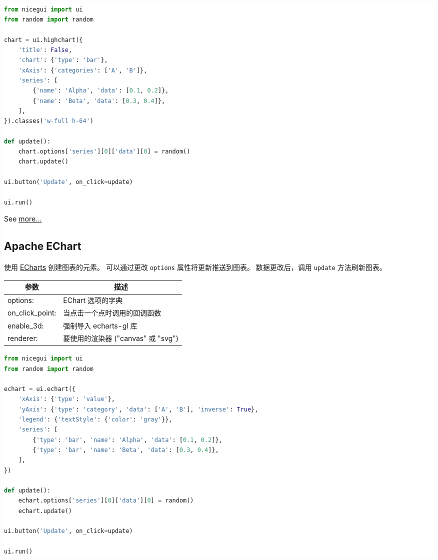 ```python
from nicegui import ui
from random import random

chart = ui.highchart({
    'title': False,
    'chart': {'type': 'bar'},
    'xAxis': {'categories': ['A', 'B']},
    'series': [
        {'name': 'Alpha', 'data': [0.1, 0.2]},
        {'name': 'Beta', 'data': [0.3, 0.4]},
    ],
}).classes('w-full h-64')

def update():
    chart.options['series'][0]['data'][0] = random()
    chart.update()

ui.button('Update', on_click=update)

ui.run()
```

See [more...](highchart)

## Apache EChart

使用 [ECharts](https://echarts.apache.org/) 创建图表的元素。
可以通过更改 `options` 属性将更新推送到图表。
数据更改后，调用 `update` 方法刷新图表。

| 参数 | 描述 |
| --- | --- |
| options: | EChart 选项的字典 |
| on_click_point: | 当点击一个点时调用的回调函数 |
| enable_3d: | 强制导入 echarts-gl 库 |
| renderer: | 要使用的渲染器 ("canvas" 或 "svg") |

```python
from nicegui import ui
from random import random

echart = ui.echart({
    'xAxis': {'type': 'value'},
    'yAxis': {'type': 'category', 'data': ['A', 'B'], 'inverse': True},
    'legend': {'textStyle': {'color': 'gray'}},
    'series': [
        {'type': 'bar', 'name': 'Alpha', 'data': [0.1, 0.2]},
        {'type': 'bar', 'name': 'Beta', 'data': [0.3, 0.4]},
    ],
})

def update():
    echart.options['series'][0]['data'][0] = random()
    echart.update()

ui.button('Update', on_click=update)

ui.run()
```
